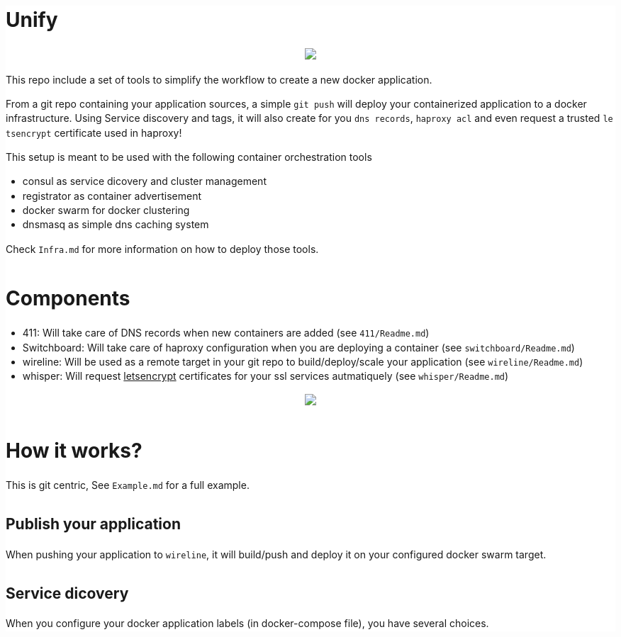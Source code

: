 # Unify

<p align="center">
    <img src="http://www.tsmsouth.com/Portals/112120/images/switchboard-operator211.jpg" width="400px">
</p>

This repo include a set of tools to simplify the workflow to create a new docker application.

From a git repo containing your application sources, a simple `git push` will deploy your containerized application to a docker infrastructure.
Using Service discovery and tags, it will also create for you `dns records`, `haproxy acl` and even request a trusted `letsencrypt` certificate used in haproxy!

This setup is meant to be used with the following container orchestration tools

* consul as service dicovery and cluster management
* registrator as container advertisement
* docker swarm for docker clustering
* dnsmasq as simple dns caching system

Check `Infra.md` for more information on how to deploy those tools.

# Components

* 411: Will take care of DNS records when new containers are added (see `411/Readme.md`)
* Switchboard: Will take care of haproxy configuration when you are deploying a container (see `switchboard/Readme.md`)
* wireline: Will be used as a remote target in your git repo to build/deploy/scale your application (see `wireline/Readme.md`)
* whisper: Will request [letsencrypt](https://letsencrypt.org) certificates for your ssl services autmatiquely (see `whisper/Readme.md`)

<p align="center">
    <img src="https://dl.dropboxusercontent.com/u/2663552/Github/Unify/Unify%20workflow.png" width="800px">
</p>

# How it works?

This is git centric, See `Example.md` for a full example.

## Publish your application

When pushing your application to `wireline`, it will build/push and deploy it on your configured docker swarm target.

## Service dicovery

When you configure your docker application labels (in docker-compose file), you have several choices.
